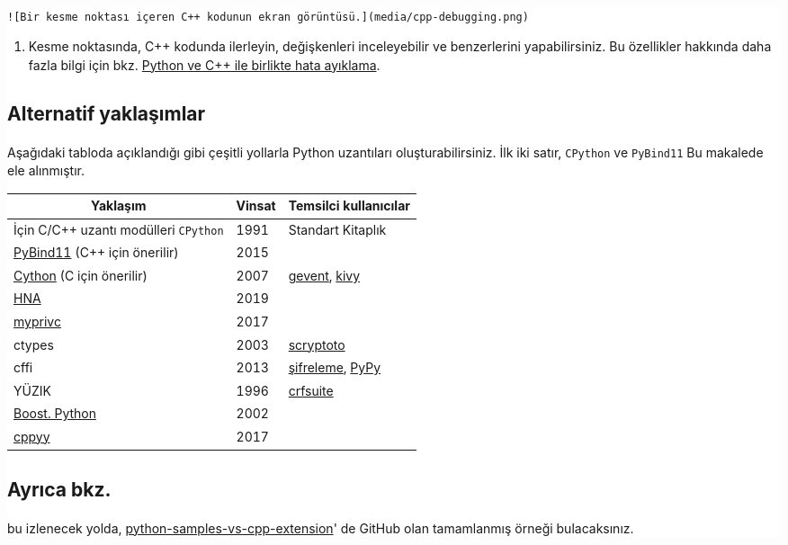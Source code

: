     ![Bir kesme noktası içeren C++ kodunun ekran görüntüsü.](media/cpp-debugging.png)

1. Kesme noktasında, C++ kodunda ilerleyin, değişkenleri inceleyebilir ve benzerlerini yapabilirsiniz. Bu özellikler hakkında daha fazla bilgi için bkz. [Python ve C++ ile birlikte hata ayıklama](debugging-mixed-mode-c-cpp-python-in-visual-studio.md).

## <a name="alternative-approaches"></a>Alternatif yaklaşımlar

Aşağıdaki tabloda açıklandığı gibi çeşitli yollarla Python uzantıları oluşturabilirsiniz. İlk iki satır, `CPython` ve `PyBind11` Bu makalede ele alınmıştır.

| Yaklaşım | Vinsat | Temsilci kullanıcılar | 
| --- | --- | --- |
| İçin C/C++ uzantı modülleri `CPython` | 1991 | Standart Kitaplık | 
| [PyBind11](https://github.com/pybind/pybind11) (C++ için önerilir) | 2015 |  |
| [Cython](https://cython.org) (C için önerilir) | 2007 | [gevent](https://www.gevent.org/), [kivy](https://kivy.org/) |
| [HNA](https://hpyproject.org/) | 2019 | |
| [myprivc](https://mypyc.readthedocs.io/) | 2017 | |
| ctypes | 2003 | [scryptoto](https://github.com/wbond/oscrypto) | 
| cffi | 2013 | [şifreleme](https://cryptography.io/), [PyPy](https://pypy.org/) |
| YÜZIK | 1996 | [crfsuite](http://www.chokkan.org/software/crfsuite/) | 
| [Boost. Python](https://www.boost.org/doc/libs/1_66_0/libs/python/doc/html/index.html) | 2002 | |
| [cppyy](https://cppyy.readthedocs.io/) | 2017 | |

## <a name="see-also"></a>Ayrıca bkz.

bu izlenecek yolda, [python-samples-vs-cpp-extension](https://github.com/Microsoft/python-sample-vs-cpp-extension)' de GitHub olan tamamlanmış örneği bulacaksınız.

